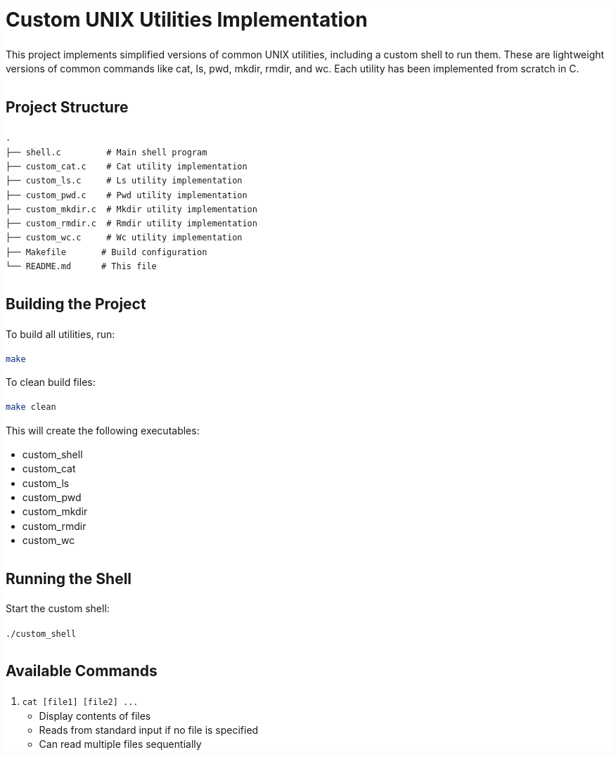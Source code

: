 # Custom UNIX Utilities Implementation

This project implements simplified versions of common UNIX utilities, including a custom shell to run them. These are lightweight versions of common commands like cat, ls, pwd, mkdir, rmdir, and wc. Each utility has been implemented from scratch in C.

## Project Structure

```
.
├── shell.c         # Main shell program
├── custom_cat.c    # Cat utility implementation
├── custom_ls.c     # Ls utility implementation
├── custom_pwd.c    # Pwd utility implementation
├── custom_mkdir.c  # Mkdir utility implementation
├── custom_rmdir.c  # Rmdir utility implementation
├── custom_wc.c     # Wc utility implementation
├── Makefile       # Build configuration
└── README.md      # This file
```

## Building the Project

To build all utilities, run:
```bash
make
```

To clean build files:
```bash
make clean
```

This will create the following executables:
- custom_shell
- custom_cat
- custom_ls
- custom_pwd
- custom_mkdir
- custom_rmdir
- custom_wc

## Running the Shell

Start the custom shell:
```bash
./custom_shell
```

## Available Commands

1. `cat [file1] [file2] ...`
   - Display contents of files
   - Reads from standard input if no file is specified
   - Can read multiple files sequentially
